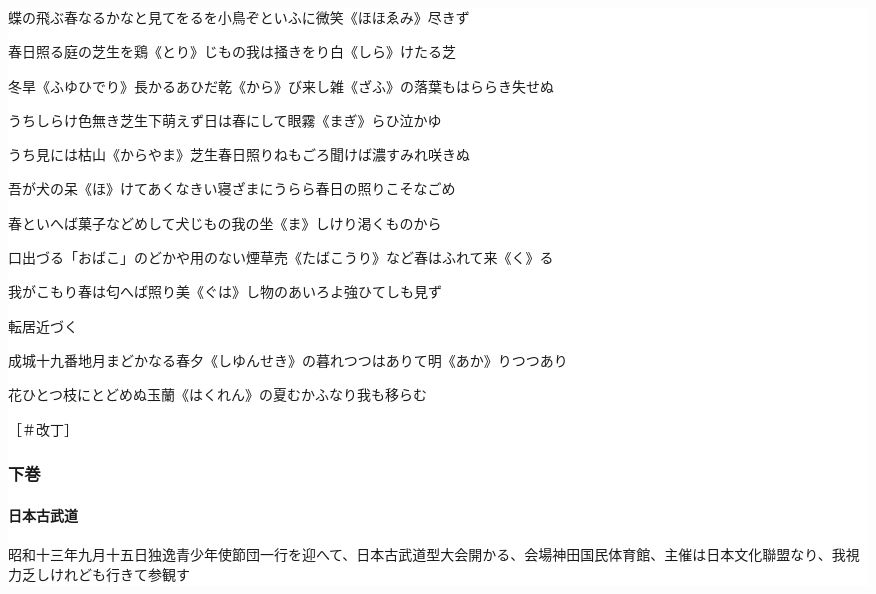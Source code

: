
蝶の飛ぶ春なるかなと見てをるを小鳥ぞといふに微笑《ほほゑみ》尽きず



春日照る庭の芝生を鶏《とり》じもの我は掻きをり白《しら》けたる芝



冬旱《ふゆひでり》長かるあひだ乾《から》び来し雑《ざふ》の落葉もはららき失せぬ



うちしらけ色無き芝生下萌えず日は春にして眼霧《まぎ》らひ泣かゆ



うち見には枯山《からやま》芝生春日照りねもごろ聞けば濃すみれ咲きぬ



吾が犬の呆《ほ》けてあくなきい寝ざまにうらら春日の照りこそなごめ



春といへば菓子などめして犬じもの我の坐《ま》しけり渇くものから



口出づる「おばこ」のどかや用のない煙草売《たばこうり》など春はふれて来《く》る



我がこもり春は匂へば照り美《ぐは》し物のあいろよ強ひてしも見ず



転居近づく



成城十九番地月まどかなる春夕《しゆんせき》の暮れつつはありて明《あか》りつつあり



花ひとつ枝にとどめぬ玉蘭《はくれん》の夏むかふなり我も移らむ

［＃改丁］





### 下巻






#### 日本古武道






昭和十三年九月十五日独逸青少年使節団一行を迎へて、日本古武道型大会開かる、会場神田国民体育館、主催は日本文化聯盟なり、我視力乏しけれども行きて参観す









